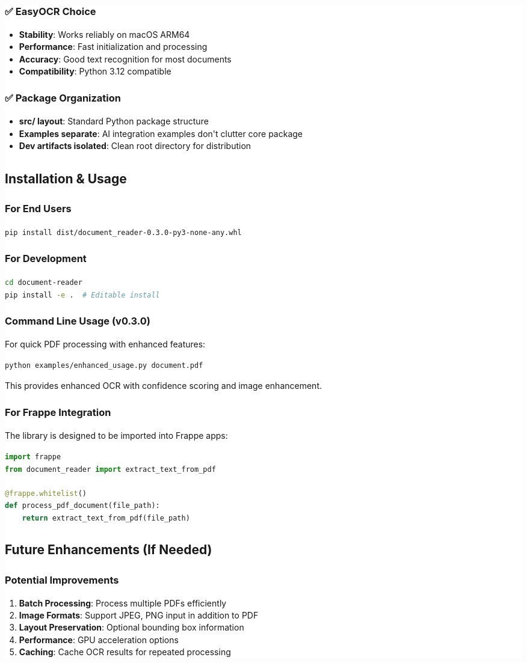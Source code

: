 ### ✅ **EasyOCR Choice**
- **Stability**: Works reliably on macOS ARM64
- **Performance**: Fast initialization and processing
- **Accuracy**: Good text recognition for most documents
- **Compatibility**: Python 3.12 compatible

### ✅ **Package Organization**
- **src/ layout**: Standard Python package structure
- **Examples separate**: AI integration examples don't clutter core package
- **Dev artifacts isolated**: Clean root directory for distribution

## Installation & Usage

### **For End Users**
```bash
pip install dist/document_reader-0.3.0-py3-none-any.whl
```

### **For Development**
```bash
cd document-reader
pip install -e .  # Editable install
```

### **Command Line Usage (v0.3.0)**
For quick PDF processing with enhanced features:
```bash
python examples/enhanced_usage.py document.pdf
```
This provides enhanced OCR with confidence scoring and image enhancement.

### **For Frappe Integration**
The library is designed to be imported into Frappe apps:
```python
import frappe
from document_reader import extract_text_from_pdf

@frappe.whitelist()
def process_pdf_document(file_path):
    return extract_text_from_pdf(file_path)
```

## Future Enhancements (If Needed)

### **Potential Improvements**
1. **Batch Processing**: Process multiple PDFs efficiently
2. **Image Formats**: Support JPEG, PNG input in addition to PDF
3. **Layout Preservation**: Optional bounding box information
4. **Performance**: GPU acceleration options
5. **Caching**: Cache OCR results for repeated processing
